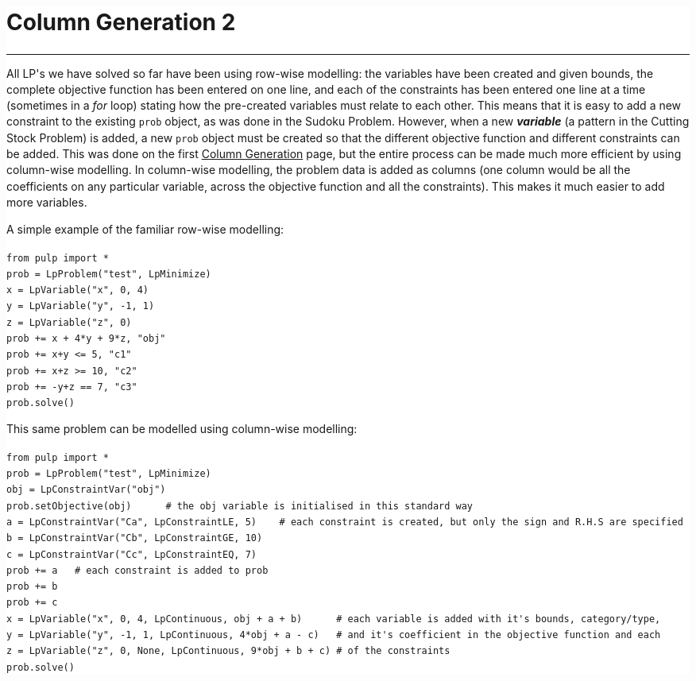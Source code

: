 # Column Generation 2 #

---

All LP's we have solved so far have been using row-wise modelling: the variables have been created and given bounds, the complete objective function has been entered on one line, and each of the constraints has been entered one line at a time (sometimes in a _for_ loop) stating how the pre-created variables must relate to each other.
This means that it is easy to add a new constraint to the existing `prob` object, as was done in the Sudoku Problem. However, when a new **_variable_** (a pattern in the Cutting Stock Problem) is added, a new `prob` object must be created so that the different objective function and different constraints can be added. This was done on the first [Column Generation](http://130.216.209.237/engsci392/pulp/ColumnGeneration) page, but the entire process can be made much more efficient by using column-wise modelling.
In column-wise modelling, the problem data is added as columns (one column would be all the coefficients on any particular variable, across the objective function and all the constraints). This makes it much easier to add more variables.

A simple example of the familiar row-wise modelling:

```
from pulp import *
prob = LpProblem("test", LpMinimize)
x = LpVariable("x", 0, 4)
y = LpVariable("y", -1, 1)
z = LpVariable("z", 0)
prob += x + 4*y + 9*z, "obj"
prob += x+y <= 5, "c1"
prob += x+z >= 10, "c2"
prob += -y+z == 7, "c3"
prob.solve()
```

This same problem can be modelled using column-wise modelling:

```
from pulp import *
prob = LpProblem("test", LpMinimize)
obj = LpConstraintVar("obj")
prob.setObjective(obj)      # the obj variable is initialised in this standard way
a = LpConstraintVar("Ca", LpConstraintLE, 5)    # each constraint is created, but only the sign and R.H.S are specified
b = LpConstraintVar("Cb", LpConstraintGE, 10)
c = LpConstraintVar("Cc", LpConstraintEQ, 7)
prob += a   # each constraint is added to prob
prob += b
prob += c
x = LpVariable("x", 0, 4, LpContinuous, obj + a + b)      # each variable is added with it's bounds, category/type, 
y = LpVariable("y", -1, 1, LpContinuous, 4*obj + a - c)   # and it's coefficient in the objective function and each
z = LpVariable("z", 0, None, LpContinuous, 9*obj + b + c) # of the constraints
prob.solve()
```
